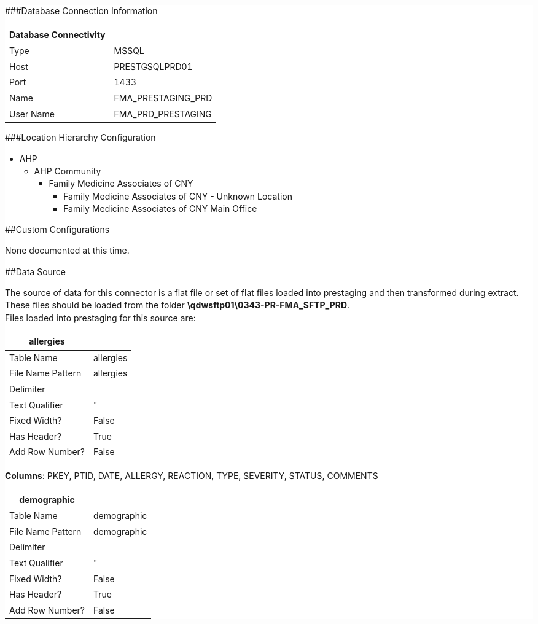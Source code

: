 ###Database Connection Information  

|Database Connectivity||
|-----|-----|
|Type|MSSQL|
|Host|PRESTGSQLPRD01|
|Port|1433|
|Name|FMA_PRESTAGING_PRD|
|User Name|FMA_PRD_PRESTAGING|  


###Location Hierarchy Configuration

* AHP
    * AHP Community
        * Family Medicine Associates of CNY
            * Family Medicine Associates of CNY - Unknown Location
            * Family Medicine Associates of CNY Main Office

##Custom Configurations

None documented at this time. 

##Data Source

The source of data for this connector is a flat file or set of flat files loaded into prestaging and then transformed during extract.  
These files should be loaded from the folder **\\qdwsftp01\0343-PR-FMA_SFTP_PRD**.  
Files loaded into prestaging for this source are:  


|allergies||
|-----|-----|
| Table Name | allergies|
| File Name Pattern | allergies|
| Delimiter | ||
| Text Qualifier | "|
| Fixed Width? | False|
| Has Header? | True|
| Add Row Number? | False|  

**Columns**: PKEY, PTID, DATE, ALLERGY, REACTION, TYPE, SEVERITY, STATUS, COMMENTS  

|demographic||
|-----|-----|
| Table Name | demographic|
| File Name Pattern | demographic|
| Delimiter | ||
| Text Qualifier | "|
| Fixed Width? | False|
| Has Header? | True|
| Add Row Number? | False|  
